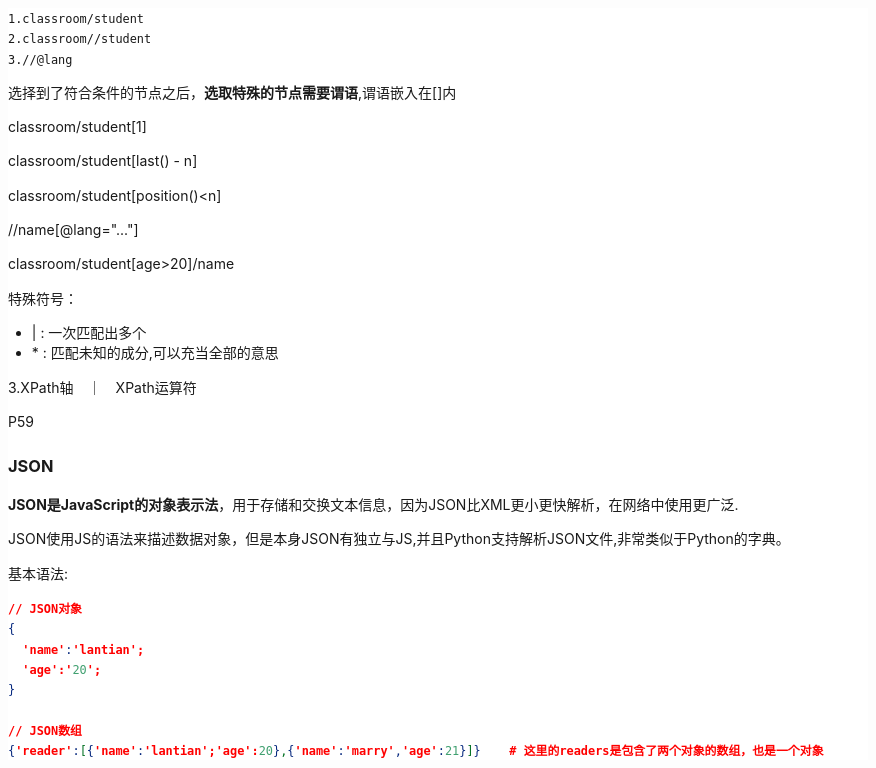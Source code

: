   ```xpath
  1.classroom/student
  2.classroom//student
  3.//@lang
  ```

  选择到了符合条件的节点之后，**选取特殊的节点需要谓语**,谓语嵌入在[]内

  classroom/student[1]

  classroom/student[last() - n]

  classroom/student[position()<n]

  //name[@lang="..."]

  classroom/student[age>20]/name

  特殊符号：

  * | : 一次匹配出多个
  * \* : 匹配未知的成分,可以充当全部的意思

3.XPath轴　｜　XPath运算符

P59

### JSON

**JSON是JavaScript的对象表示法**，用于存储和交换文本信息，因为JSON比XML更小更快解析，在网络中使用更广泛.

JSON使用JS的语法来描述数据对象，但是本身JSON有独立与JS,并且Python支持解析JSON文件,非常类似于Python的字典。

基本语法:

```json
// JSON对象
{
  'name':'lantian';
  'age':'20';
}

// JSON数组
{'reader':[{'name':'lantian';'age':20},{'name':'marry','age':21}]}    # 这里的readers是包含了两个对象的数组，也是一个对象
```



